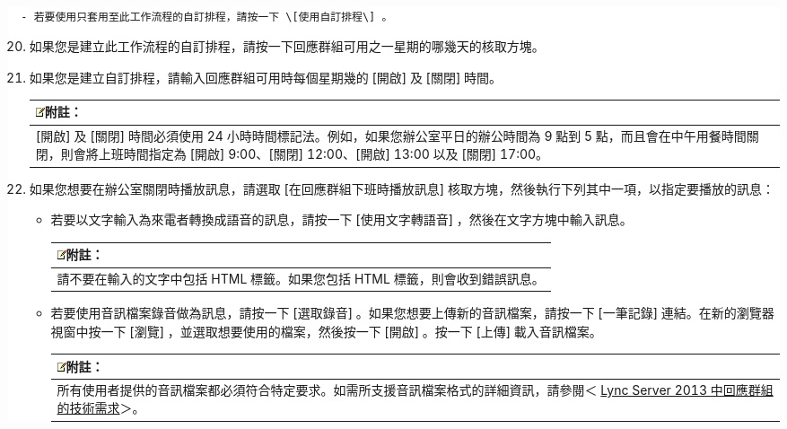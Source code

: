      - 若要使用只套用至此工作流程的自訂排程，請按一下 \[使用自訂排程\] 。

20. 如果您是建立此工作流程的自訂排程，請按一下回應群組可用之一星期的哪幾天的核取方塊。

21. 如果您是建立自訂排程，請輸入回應群組可用時每個星期幾的 \[開啟\] 及 \[關閉\] 時間。
    
    <table>
    <thead>
    <tr class="header">
    <th><img src="images/Gg398811.note(OCS.15).gif" title="note" alt="note" />附註：</th>
    </tr>
    </thead>
    <tbody>
    <tr class="odd">
    <td>[開啟] 及 [關閉] 時間必須使用 24 小時時間標記法。例如，如果您辦公室平日的辦公時間為 9 點到 5 點，而且會在中午用餐時間關閉，則會將上班時間指定為 [開啟] 9:00、[關閉] 12:00、[開啟] 13:00 以及 [關閉] 17:00。</td>
    </tr>
    </tbody>
    </table>


22. 如果您想要在辦公室關閉時播放訊息，請選取 \[在回應群組下班時播放訊息\] 核取方塊，然後執行下列其中一項，以指定要播放的訊息：
    
      - 若要以文字輸入為來電者轉換成語音的訊息，請按一下 \[使用文字轉語音\] ，然後在文字方塊中輸入訊息。
        
        <table>
        <thead>
        <tr class="header">
        <th><img src="images/Gg398811.note(OCS.15).gif" title="note" alt="note" />附註：</th>
        </tr>
        </thead>
        <tbody>
        <tr class="odd">
        <td>請不要在輸入的文字中包括 HTML 標籤。如果您包括 HTML 標籤，則會收到錯誤訊息。</td>
        </tr>
        </tbody>
        </table>
    
      - 若要使用音訊檔案錄音做為訊息，請按一下 \[選取錄音\] 。如果您想要上傳新的音訊檔案，請按一下 \[一筆記錄\] 連結。在新的瀏覽器視窗中按一下 \[瀏覽\] ，並選取想要使用的檔案，然後按一下 \[開啟\] 。按一下 \[上傳\] 載入音訊檔案。
        
        <table>
        <thead>
        <tr class="header">
        <th><img src="images/Gg398811.note(OCS.15).gif" title="note" alt="note" />附註：</th>
        </tr>
        </thead>
        <tbody>
        <tr class="odd">
        <td>所有使用者提供的音訊檔案都必須符合特定要求。如需所支援音訊檔案格式的詳細資訊，請參閱＜ <a href="lync-server-2013-technical-requirements-for-response-group.md">Lync Server 2013 中回應群組的技術需求</a>＞。</td>
        </tr>
        </tbody>
        </table>

